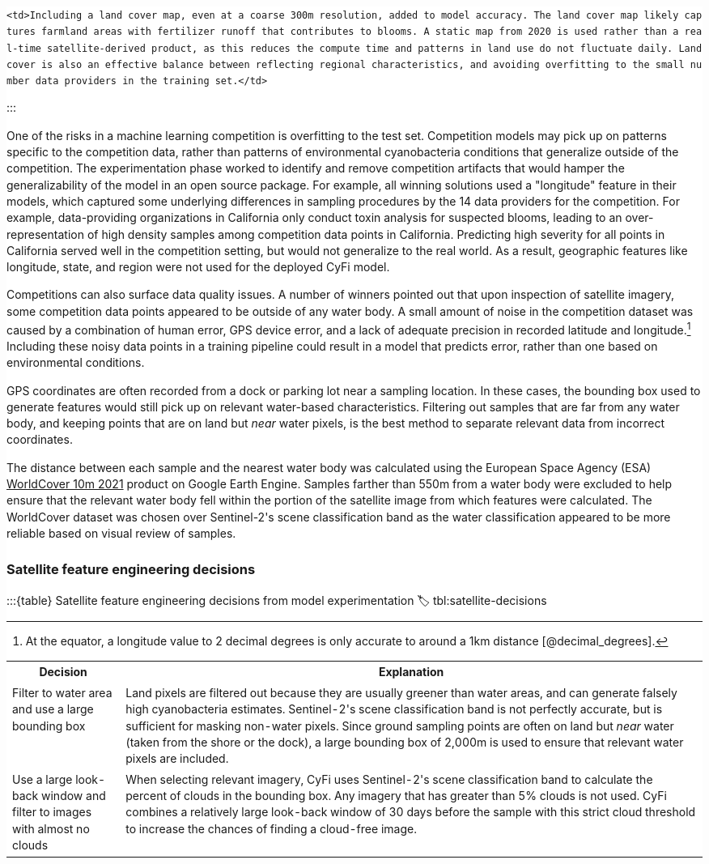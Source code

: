     <td>Including a land cover map, even at a coarse 300m resolution, added to model accuracy. The land cover map likely captures farmland areas with fertilizer runoff that contributes to blooms. A static map from 2020 is used rather than a real-time satellite-derived product, as this reduces the compute time and patterns in land use do not fluctuate daily. Land cover is also an effective balance between reflecting regional characteristics, and avoiding overfitting to the small number data providers in the training set.</td>
  </tr>
</table>
:::

One of the risks in a machine learning competition is overfitting to the test set. Competition models may pick up on patterns specific to the competition data, rather than patterns of environmental cyanobacteria conditions that generalize outside of the competition. The experimentation phase worked to identify and remove competition artifacts that would hamper the generalizability of the model in an open source package. For example, all winning solutions used a "longitude" feature in their models, which captured some underlying differences in sampling procedures by the 14 data providers for the competition. For example, data-providing organizations in California only conduct toxin analysis for suspected blooms, leading to an over-representation of high density samples among competition data points in California. Predicting high severity for all points in California served well in the competition setting, but would not generalize to the real world. As a result, geographic features like longitude, state, and region were not used for the deployed CyFi model.

Competitions can also surface data quality issues. A number of winners pointed out that upon inspection of satellite imagery, some competition data points appeared to be outside of any water body. A small amount of noise in the competition dataset was caused by a combination of human error, GPS device error, and a lack of adequate precision in recorded latitude and longitude.[^footnote-4] Including these noisy data points in a training pipeline could result in a model that predicts error, rather than one based on environmental conditions.

GPS coordinates are often recorded from a dock or parking lot near a sampling location. In these cases, the bounding box used to generate features would still pick up on relevant water-based characteristics. Filtering out samples that are far from any water body, and keeping points that are on land but *near* water pixels, is the best method to separate relevant data from incorrect coordinates.

The distance between each sample and the nearest water body was calculated using the European Space Agency (ESA) [WorldCover 10m 2021](https://developers.google.com/earth-engine/datasets/catalog/ESA_WorldCover_v200) product on Google Earth Engine. Samples farther than 550m from a water body were excluded to help ensure that the relevant water body fell within the portion of the satellite image from which features were calculated. The WorldCover dataset was chosen over Sentinel-2's scene classification band as the water classification appeared to be more reliable based on visual review of samples.

### Satellite feature engineering decisions

:::{table} Satellite feature engineering decisions from model experimentation
:label: tbl:satellite-decisions
<table>
  <tr>
    <th>Decision</th>
    <th>Explanation</th>
  </tr>
  <tr>
    <td>Filter to water area and use a large bounding box</td>
    <td>Land pixels are filtered out because they are usually greener than water areas, and can generate falsely high cyanobacteria estimates. Sentinel-2's scene classification band is not perfectly accurate, but is sufficient for masking non-water pixels. Since ground sampling points are often on land but <em>near</em> water (taken from the shore or the dock), a large bounding box of 2,000m is used to ensure that relevant water pixels are included.</td>
  </tr>
  <tr>
    <td>Use a large look-back window and filter to images with almost no clouds</td>
    <td>When selecting relevant imagery, CyFi uses Sentinel-2's scene classification band to calculate the percent of clouds in the bounding box. Any imagery that has greater than 5% clouds is not used. CyFi combines a relatively large look-back window of 30 days before the sample with this strict cloud threshold to increase the chances of finding a cloud-free image.</td>
  </tr>

[^footnote-1]: @ttb_results
[^footnote-2]: The authors would like to thank Yang Xu, Andrew Wheeler, and Raphael Kimina, the Tick Tick Bloom competition winners whose modeling approaches provided the foundation for CyFi.
[^footnote-3]: The success of decision tree models in the Tick Tick Bloom competition is consistent with other DrivenData competitions where the task was point-based prediction from satellite imagery (i.e., estimating the [amount of water in snowpack](https://github.com/drivendataorg/snowcast-showdown) and estimating [levels of air pollution](https://github.com/drivendataorg/nasa-airathon/tree/main/pm25)).
[^footnote-4]: At the equator, a longitude value to 2 decimal degrees is only accurate to around a 1km distance [@decimal_degrees].
[^footnote-5]: CyFi did not produce cyanobacteria estimates for the remaining 3,258 points in the train set due to a lack of valid satellite data. In order to produce an estimate, there must be at least one satellite image within 30 days prior to the sampling date where cloud pixels account for less than 5% of the pixels in the bounding box around the sampling point.
[^footnote-6]: CyFi did not produce cyanobacteria estimates for the remaining 1,155 points in the test set due to a lack of valid satellite data. In order to produce an estimate, there must be at least one satellite image within 30 days prior to the sampling date where cloud pixels account for less than 5% of the pixels in the bounding box around the sampling point.
[^footnote-7]: Alternatively, CyFi can be installed with conda (`conda install -c conda-forge cyfi`), which is recommended for M1 Mac users as of July 2024 due to a known issue with the pip installation of LightGBM.